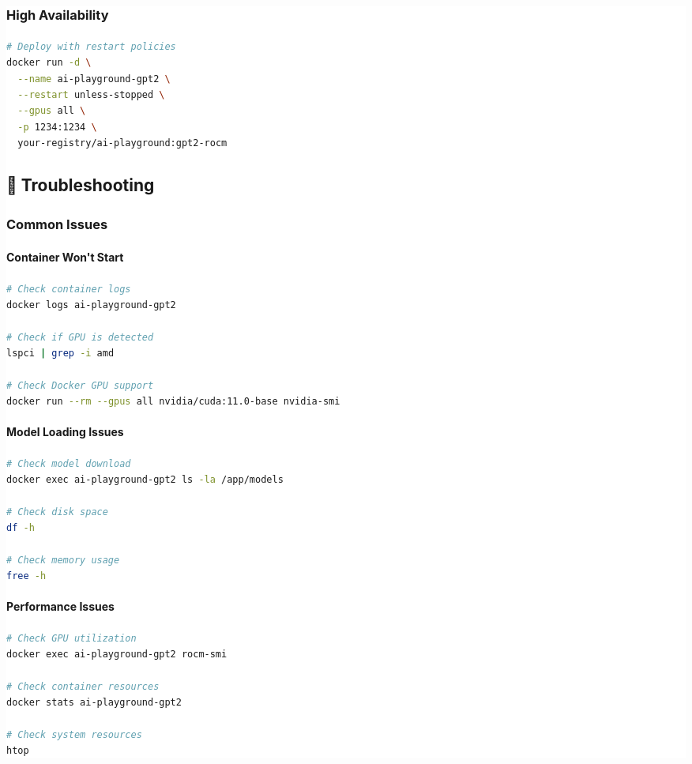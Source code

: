 ### High Availability

```bash
# Deploy with restart policies
docker run -d \
  --name ai-playground-gpt2 \
  --restart unless-stopped \
  --gpus all \
  -p 1234:1234 \
  your-registry/ai-playground:gpt2-rocm
```

## 🔧 Troubleshooting

### Common Issues

#### Container Won't Start

```bash
# Check container logs
docker logs ai-playground-gpt2

# Check if GPU is detected
lspci | grep -i amd

# Check Docker GPU support
docker run --rm --gpus all nvidia/cuda:11.0-base nvidia-smi
```

#### Model Loading Issues

```bash
# Check model download
docker exec ai-playground-gpt2 ls -la /app/models

# Check disk space
df -h

# Check memory usage
free -h
```

#### Performance Issues

```bash
# Check GPU utilization
docker exec ai-playground-gpt2 rocm-smi

# Check container resources
docker stats ai-playground-gpt2

# Check system resources
htop
```
